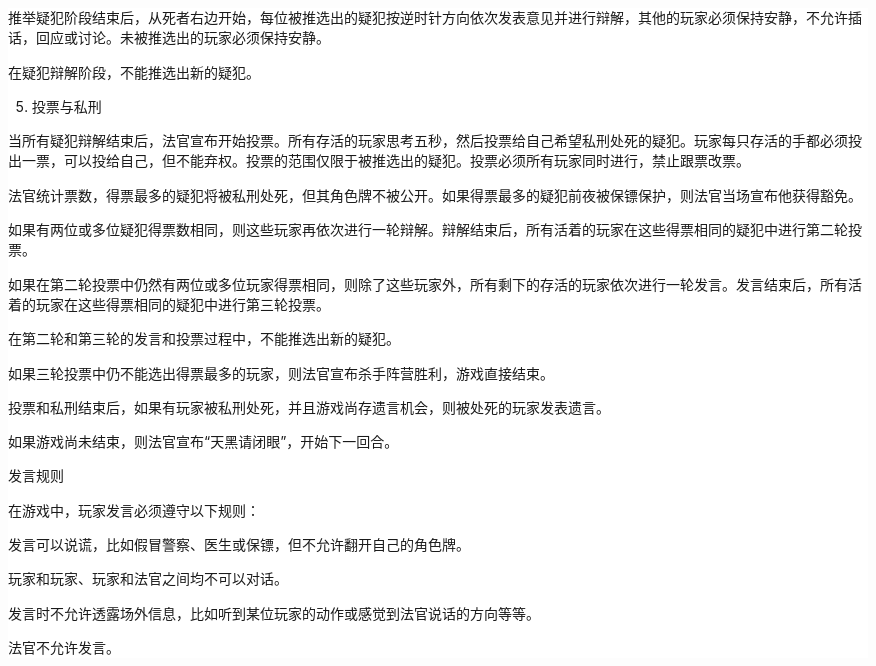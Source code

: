 推举疑犯阶段结束后，从死者右边开始，每位被推选出的疑犯按逆时针方向依次发表意见并进行辩解，其他的玩家必须保持安静，不允许插话，回应或讨论。未被推选出的玩家必须保持安静。

 在疑犯辩解阶段，不能推选出新的疑犯。

5. 投票与私刑

当所有疑犯辩解结束后，法官宣布开始投票。所有存活的玩家思考五秒，然后投票给自己希望私刑处死的疑犯。玩家每只存活的手都必须投出一票，可以投给自己，但不能弃权。投票的范围仅限于被推选出的疑犯。投票必须所有玩家同时进行，禁止跟票改票。

法官统计票数，得票最多的疑犯将被私刑处死，但其角色牌不被公开。如果得票最多的疑犯前夜被保镖保护，则法官当场宣布他获得豁免。

如果有两位或多位疑犯得票数相同，则这些玩家再依次进行一轮辩解。辩解结束后，所有活着的玩家在这些得票相同的疑犯中进行第二轮投票。

如果在第二轮投票中仍然有两位或多位玩家得票相同，则除了这些玩家外，所有剩下的存活的玩家依次进行一轮发言。发言结束后，所有活着的玩家在这些得票相同的疑犯中进行第三轮投票。

 在第二轮和第三轮的发言和投票过程中，不能推选出新的疑犯。

如果三轮投票中仍不能选出得票最多的玩家，则法官宣布杀手阵营胜利，游戏直接结束。

投票和私刑结束后，如果有玩家被私刑处死，并且游戏尚存遗言机会，则被处死的玩家发表遗言。

如果游戏尚未结束，则法官宣布“天黑请闭眼”，开始下一回合。

发言规则

在游戏中，玩家发言必须遵守以下规则：

发言可以说谎，比如假冒警察、医生或保镖，但不允许翻开自己的角色牌。

玩家和玩家、玩家和法官之间均不可以对话。

发言时不允许透露场外信息，比如听到某位玩家的动作或感觉到法官说话的方向等等。

法官不允许发言。
